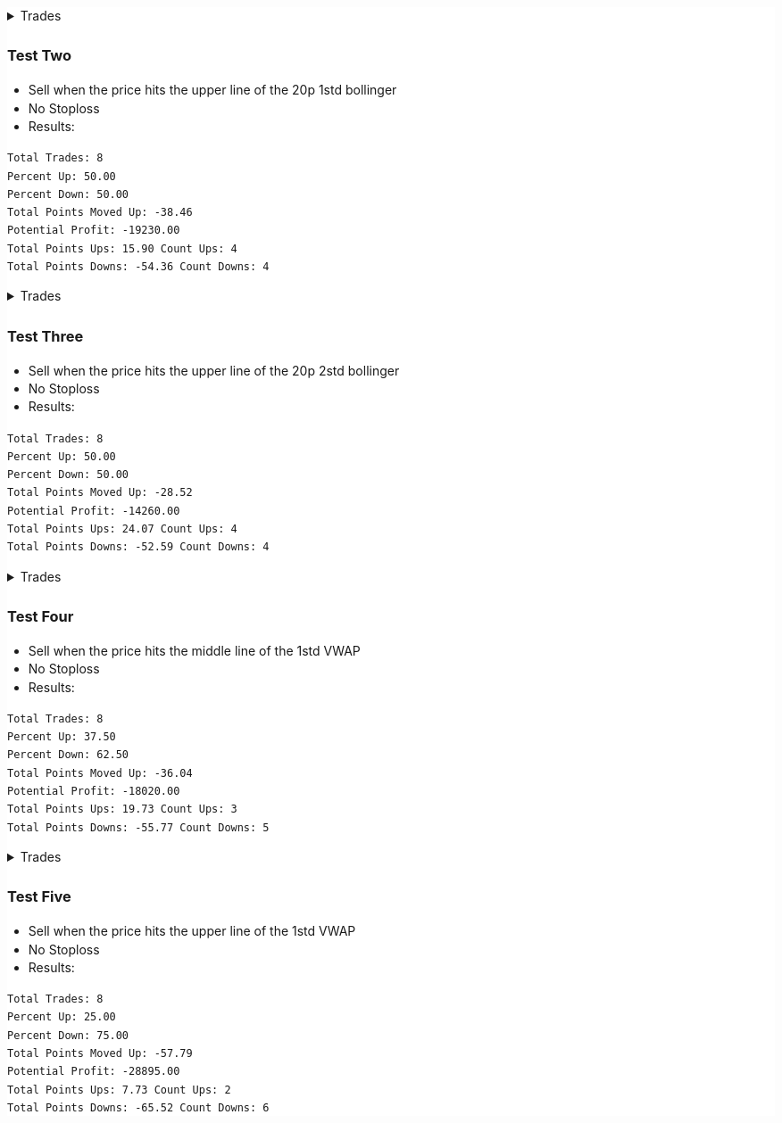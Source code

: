 
<details><summary>Trades</summary></details>

### Test Two
* Sell when the price hits the upper line of the 20p 1std bollinger
* No Stoploss
* Results:
```
Total Trades: 8
Percent Up: 50.00
Percent Down: 50.00
Total Points Moved Up: -38.46
Potential Profit: -19230.00
Total Points Ups: 15.90 Count Ups: 4
Total Points Downs: -54.36 Count Downs: 4
```

<details><summary>Trades</summary></details>

### Test Three
* Sell when the price hits the upper line of the 20p 2std bollinger
* No Stoploss
* Results:
```
Total Trades: 8
Percent Up: 50.00
Percent Down: 50.00
Total Points Moved Up: -28.52
Potential Profit: -14260.00
Total Points Ups: 24.07 Count Ups: 4
Total Points Downs: -52.59 Count Downs: 4
```

<details><summary>Trades</summary></details>

### Test Four
* Sell when the price hits the middle line of the 1std VWAP
* No Stoploss
* Results:
```
Total Trades: 8
Percent Up: 37.50
Percent Down: 62.50
Total Points Moved Up: -36.04
Potential Profit: -18020.00
Total Points Ups: 19.73 Count Ups: 3
Total Points Downs: -55.77 Count Downs: 5
```

<details><summary>Trades</summary></details>

### Test Five
* Sell when the price hits the upper line of the 1std VWAP
* No Stoploss
* Results:
```
Total Trades: 8
Percent Up: 25.00
Percent Down: 75.00
Total Points Moved Up: -57.79
Potential Profit: -28895.00
Total Points Ups: 7.73 Count Ups: 2
Total Points Downs: -65.52 Count Downs: 6
```
